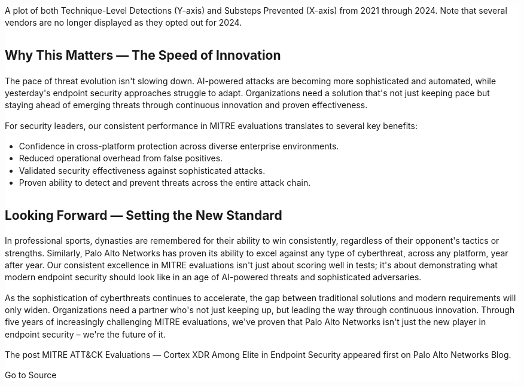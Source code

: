 <figcaption>

A plot of both Technique-Level Detections (Y-axis) and Substeps Prevented (X-axis) from 2021 through 2024. Note that several vendors are no longer displayed as they opted out for 2024.

</figcaption>

</figure>

## **Why This Matters — The Speed of Innovation**

The pace of threat evolution isn't slowing down. AI-powered attacks are becoming more sophisticated and automated, while yesterday's endpoint security approaches struggle to adapt. Organizations need a solution that's not just keeping pace but staying ahead of emerging threats through continuous innovation and proven effectiveness.

For security leaders, our consistent performance in MITRE evaluations translates to several key benefits:

- Confidence in cross-platform protection across diverse enterprise environments.
- Reduced operational overhead from false positives.
- Validated security effectiveness against sophisticated attacks.
- Proven ability to detect and prevent threats across the entire attack chain.

## **Looking Forward — Setting the New Standard**

In professional sports, dynasties are remembered for their ability to win consistently, regardless of their opponent's tactics or strengths. Similarly, Palo Alto Networks has proven its ability to excel against any type of cyberthreat, across any platform, year after year. Our consistent excellence in MITRE evaluations isn't just about scoring well in tests; it's about demonstrating what modern endpoint security should look like in an age of AI-powered threats and sophisticated adversaries.

As the sophistication of cyberthreats continues to accelerate, the gap between traditional solutions and modern requirements will only widen. Organizations need a partner who's not just keeping up, but leading the way through continuous innovation. Through five years of increasingly challenging MITRE evaluations, we've proven that Palo Alto Networks isn't just the new player in endpoint security – we're the future of it.

The post MITRE ATT&CK Evaluations — Cortex XDR Among Elite in Endpoint Security appeared first on Palo Alto Networks Blog.

Go to Source
